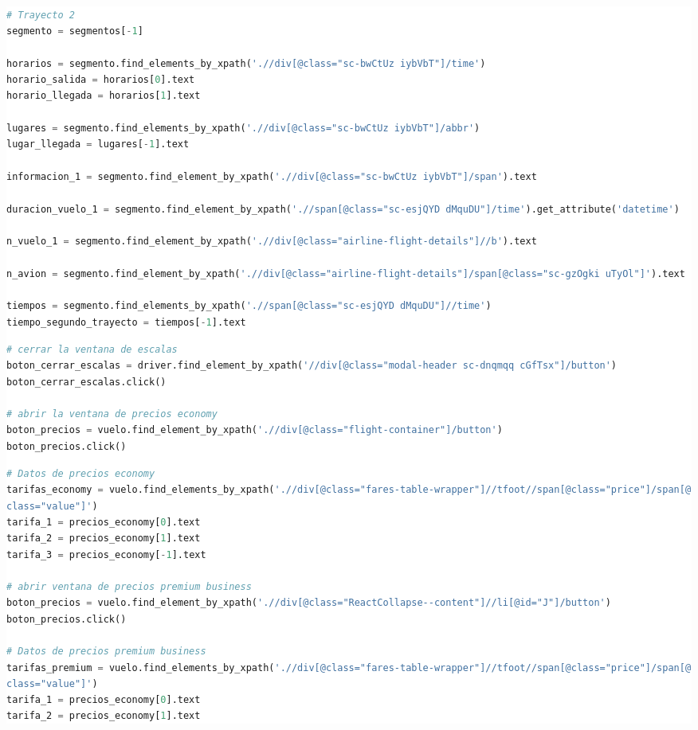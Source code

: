 ```python
# Trayecto 2
segmento = segmentos[-1]

horarios = segmento.find_elements_by_xpath('.//div[@class="sc-bwCtUz iybVbT"]/time')
horario_salida = horarios[0].text
horario_llegada = horarios[1].text

lugares = segmento.find_elements_by_xpath('.//div[@class="sc-bwCtUz iybVbT"]/abbr')
lugar_llegada = lugares[-1].text

informacion_1 = segmento.find_element_by_xpath('.//div[@class="sc-bwCtUz iybVbT"]/span').text

duracion_vuelo_1 = segmento.find_element_by_xpath('.//span[@class="sc-esjQYD dMquDU"]/time').get_attribute('datetime')

n_vuelo_1 = segmento.find_element_by_xpath('.//div[@class="airline-flight-details"]//b').text

n_avion = segmento.find_element_by_xpath('.//div[@class="airline-flight-details"]/span[@class="sc-gzOgki uTyOl"]').text

tiempos = segmento.find_elements_by_xpath('.//span[@class="sc-esjQYD dMquDU"]//time')
tiempo_segundo_trayecto = tiempos[-1].text
```

```python
# cerrar la ventana de escalas
boton_cerrar_escalas = driver.find_element_by_xpath('//div[@class="modal-header sc-dnqmqq cGfTsx"]/button')
boton_cerrar_escalas.click()

# abrir la ventana de precios economy
boton_precios = vuelo.find_element_by_xpath('.//div[@class="flight-container"]/button')
boton_precios.click()
```

```python
# Datos de precios economy
tarifas_economy = vuelo.find_elements_by_xpath('.//div[@class="fares-table-wrapper"]//tfoot//span[@class="price"]/span[@class="value"]')
tarifa_1 = precios_economy[0].text
tarifa_2 = precios_economy[1].text
tarifa_3 = precios_economy[-1].text

# abrir ventana de precios premium business
boton_precios = vuelo.find_element_by_xpath('.//div[@class="ReactCollapse--content"]//li[@id="J"]/button')
boton_precios.click()

# Datos de precios premium business
tarifas_premium = vuelo.find_elements_by_xpath('.//div[@class="fares-table-wrapper"]//tfoot//span[@class="price"]/span[@class="value"]')
tarifa_1 = precios_economy[0].text
tarifa_2 = precios_economy[1].text
```
